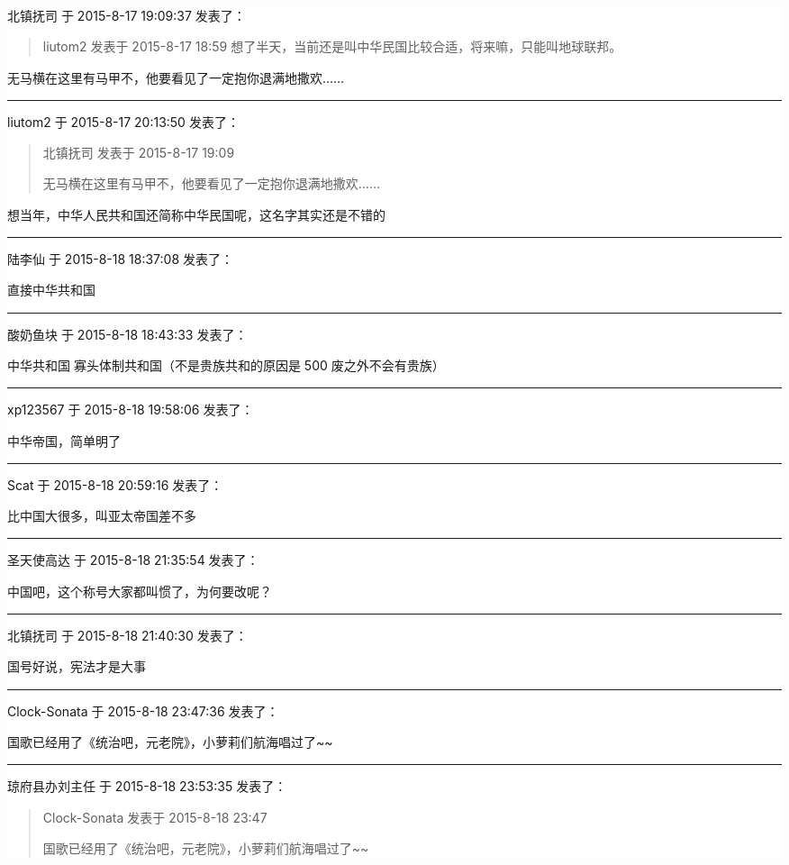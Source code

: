 北镇抚司 于 2015-8-17 19:09:37 发表了：

> liutom2 发表于 2015-8-17 18:59 想了半天，当前还是叫中华民国比较合适，将来嘛，只能叫地球联邦。

无马横在这里有马甲不，他要看见了一定抱你退满地撒欢……

---

liutom2 于 2015-8-17 20:13:50 发表了：

> 北镇抚司 发表于 2015-8-17 19:09
>
> 无马横在这里有马甲不，他要看见了一定抱你退满地撒欢……

想当年，中华人民共和国还简称中华民国呢，这名字其实还是不错的

---

陆李仙 于 2015-8-18 18:37:08 发表了：

直接中华共和国

---

酸奶鱼块 于 2015-8-18 18:43:33 发表了：

中华共和国 寡头体制共和国（不是贵族共和的原因是 500 废之外不会有贵族）

---

xp123567 于 2015-8-18 19:58:06 发表了：

中华帝国，简单明了

---

Scat 于 2015-8-18 20:59:16 发表了：

比中国大很多，叫亚太帝国差不多

---

圣天使高达 于 2015-8-18 21:35:54 发表了：

中国吧，这个称号大家都叫惯了，为何要改呢？

---

北镇抚司 于 2015-8-18 21:40:30 发表了：

国号好说，宪法才是大事

---

Clock-Sonata 于 2015-8-18 23:47:36 发表了：

国歌已经用了《统治吧，元老院》，小萝莉们航海唱过了~~

---

琼府县办刘主任 于 2015-8-18 23:53:35 发表了：

> Clock-Sonata 发表于 2015-8-18 23:47
>
> 国歌已经用了《统治吧，元老院》，小萝莉们航海唱过了~~
